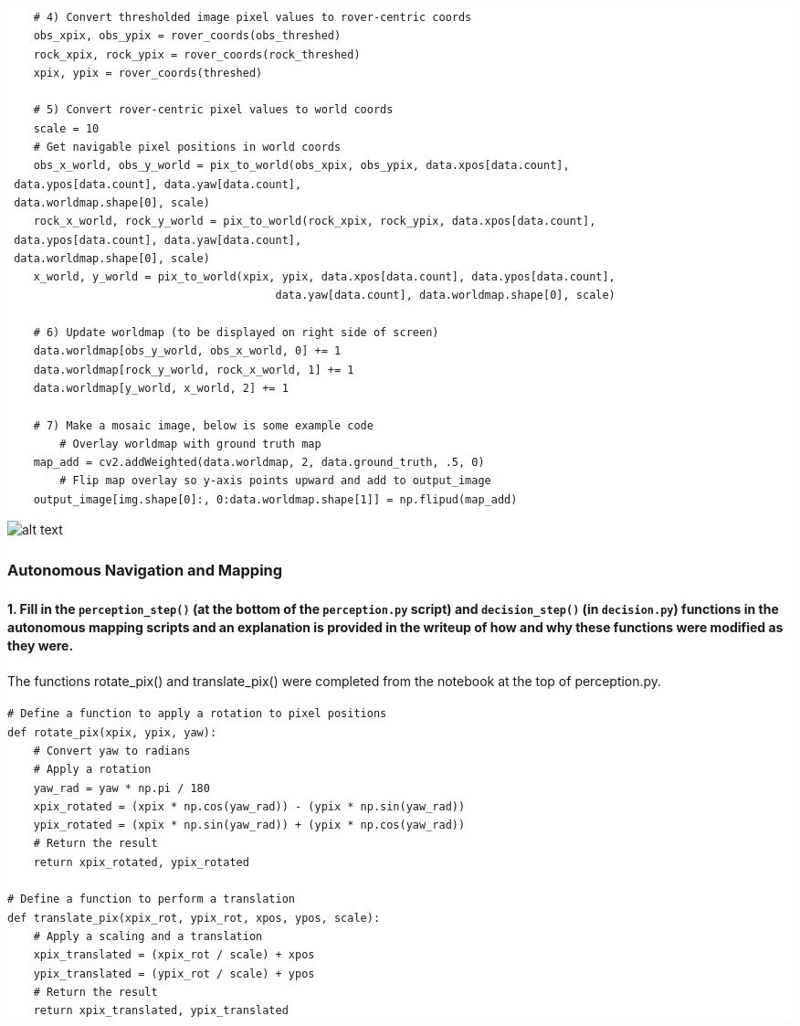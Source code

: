 ```
    # 4) Convert thresholded image pixel values to rover-centric coords
    obs_xpix, obs_ypix = rover_coords(obs_threshed)
    rock_xpix, rock_ypix = rover_coords(rock_threshed)
    xpix, ypix = rover_coords(threshed)
 
    # 5) Convert rover-centric pixel values to world coords 
    scale = 10
    # Get navigable pixel positions in world coords 
    obs_x_world, obs_y_world = pix_to_world(obs_xpix, obs_ypix, data.xpos[data.count],  
 data.ypos[data.count], data.yaw[data.count], 
 data.worldmap.shape[0], scale)
    rock_x_world, rock_y_world = pix_to_world(rock_xpix, rock_ypix, data.xpos[data.count], 
 data.ypos[data.count], data.yaw[data.count], 
 data.worldmap.shape[0], scale)
    x_world, y_world = pix_to_world(xpix, ypix, data.xpos[data.count], data.ypos[data.count], 
                                    	 data.yaw[data.count], data.worldmap.shape[0], scale)
 
    # 6) Update worldmap (to be displayed on right side of screen)
    data.worldmap[obs_y_world, obs_x_world, 0] += 1
    data.worldmap[rock_y_world, rock_x_world, 1] += 1
    data.worldmap[y_world, x_world, 2] += 1
    
    # 7) Make a mosaic image, below is some example code
        # Overlay worldmap with ground truth map
    map_add = cv2.addWeighted(data.worldmap, 2, data.ground_truth, .5, 0)   
        # Flip map overlay so y-axis points upward and add to output_image 
    output_image[img.shape[0]:, 0:data.worldmap.shape[1]] = np.flipud(map_add) 
```


![alt text][image2]
### Autonomous Navigation and Mapping

#### 1. Fill in the `perception_step()` (at the bottom of the `perception.py` script) and `decision_step()` (in `decision.py`) functions in the autonomous mapping scripts and an explanation is provided in the writeup of how and why these functions were modified as they were.


The functions rotate_pix() and translate_pix() were completed from the notebook at the top of perception.py.
 
```
# Define a function to apply a rotation to pixel positions
def rotate_pix(xpix, ypix, yaw):
    # Convert yaw to radians
    # Apply a rotation
    yaw_rad = yaw * np.pi / 180
    xpix_rotated = (xpix * np.cos(yaw_rad)) - (ypix * np.sin(yaw_rad))               
    ypix_rotated = (xpix * np.sin(yaw_rad)) + (ypix * np.cos(yaw_rad))
    # Return the result  
    return xpix_rotated, ypix_rotated
 
# Define a function to perform a translation
def translate_pix(xpix_rot, ypix_rot, xpos, ypos, scale): 
    # Apply a scaling and a translation
    xpix_translated = (xpix_rot / scale) + xpos
    ypix_translated = (ypix_rot / scale) + ypos
    # Return the result  
    return xpix_translated, ypix_translated
```
 

[//]: # (Image References)
[image1]: ./misc/rover_image.jpg
[image2]: ./calibration_images/example_grid1.jpg
[image3]: ./calibration_images/example_rock1.jpg 